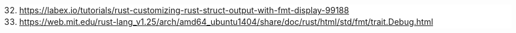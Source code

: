 32. https://labex.io/tutorials/rust-customizing-rust-struct-output-with-fmt-display-99188
33. https://web.mit.edu/rust-lang_v1.25/arch/amd64_ubuntu1404/share/doc/rust/html/std/fmt/trait.Debug.html
